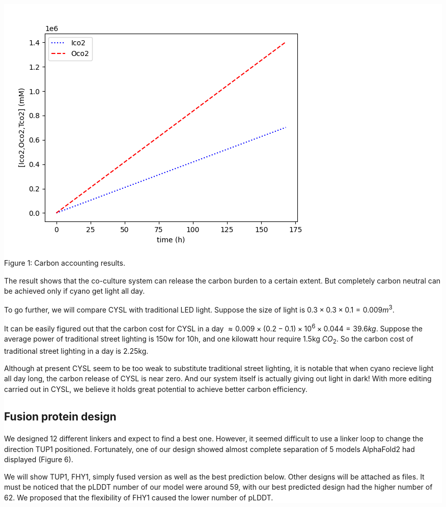 ![Figure_1](./img/carbon_accounting.png)

Figure 1: Carbon accounting results.

The result shows that the co-culture system can release the carbon burden to a certain extent. But completely carbon neutral can be achieved only if cyano get light all day. 

To go further, we will compare CYSL with traditional LED light. Suppose the size of light is $0.3\times 0.3\times 0.1=0.009m^3$.

It can be easily figured out that the carbon cost for CYSL in a day  $\approx 0.009\times(0.2-0.1)\times 10^6\times 0.044=39.6kg$. Suppose the  average power of traditional street lighting is 150w for 10h, and one kilowatt hour require 1.5kg $CO_2$. So the carbon cost of traditional street lighting in a day is 2.25kg.

Although at present CYSL seem to be too weak to substitute traditional street lighting, it is notable that when cyano recieve light all day long, the carbon release of CYSL is near zero. And our system itself is actually giving out light in dark! With more editing carried out in CYSL, we believe it holds great potential to achieve better carbon efficiency. 

## Fusion protein design

We designed 12 different linkers and expect to find a best one. However, it seemed difficult to use a linker loop to change the direction TUP1 positioned. Fortunately, one of our design showed almost complete separation of 5 models AlphaFold2 had displayed (Figure 6). 

We will show TUP1, FHY1, simply fused version as well as the best prediction below. Other designs will be attached as files. It must be noticed that the pLDDT number of our model were around 59, with our best predicted design had the higher number of 62. We proposed that the flexibility of FHY1 caused the lower number of pLDDT.
